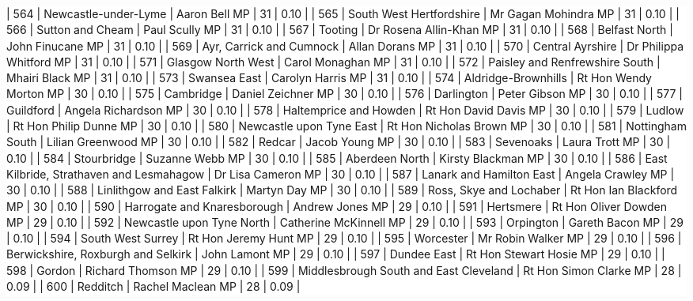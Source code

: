 | 564 | Newcastle-under-Lyme | Aaron Bell MP | 31 | 0.10 |
| 565 | South West Hertfordshire | Mr Gagan Mohindra MP | 31 | 0.10 |
| 566 | Sutton and Cheam | Paul Scully MP | 31 | 0.10 |
| 567 | Tooting | Dr Rosena Allin-Khan MP | 31 | 0.10 |
| 568 | Belfast North | John Finucane MP | 31 | 0.10 |
| 569 | Ayr, Carrick and Cumnock | Allan Dorans MP | 31 | 0.10 |
| 570 | Central Ayrshire | Dr Philippa Whitford MP | 31 | 0.10 |
| 571 | Glasgow North West | Carol Monaghan MP | 31 | 0.10 |
| 572 | Paisley and Renfrewshire South | Mhairi Black MP | 31 | 0.10 |
| 573 | Swansea East | Carolyn Harris MP | 31 | 0.10 |
| 574 | Aldridge-Brownhills | Rt Hon Wendy Morton MP | 30 | 0.10 |
| 575 | Cambridge | Daniel Zeichner MP | 30 | 0.10 |
| 576 | Darlington | Peter Gibson MP | 30 | 0.10 |
| 577 | Guildford | Angela Richardson MP | 30 | 0.10 |
| 578 | Haltemprice and Howden | Rt Hon David Davis MP | 30 | 0.10 |
| 579 | Ludlow | Rt Hon Philip Dunne MP | 30 | 0.10 |
| 580 | Newcastle upon Tyne East | Rt Hon Nicholas Brown MP | 30 | 0.10 |
| 581 | Nottingham South | Lilian Greenwood MP | 30 | 0.10 |
| 582 | Redcar | Jacob Young MP | 30 | 0.10 |
| 583 | Sevenoaks | Laura Trott MP | 30 | 0.10 |
| 584 | Stourbridge | Suzanne Webb MP | 30 | 0.10 |
| 585 | Aberdeen North | Kirsty Blackman MP | 30 | 0.10 |
| 586 | East Kilbride, Strathaven and Lesmahagow | Dr Lisa Cameron MP | 30 | 0.10 |
| 587 | Lanark and Hamilton East | Angela Crawley MP | 30 | 0.10 |
| 588 | Linlithgow and East Falkirk | Martyn Day MP | 30 | 0.10 |
| 589 | Ross, Skye and Lochaber | Rt Hon Ian Blackford MP | 30 | 0.10 |
| 590 | Harrogate and Knaresborough | Andrew Jones MP | 29 | 0.10 |
| 591 | Hertsmere | Rt Hon Oliver Dowden MP | 29 | 0.10 |
| 592 | Newcastle upon Tyne North | Catherine McKinnell MP | 29 | 0.10 |
| 593 | Orpington | Gareth Bacon MP | 29 | 0.10 |
| 594 | South West Surrey | Rt Hon Jeremy Hunt MP | 29 | 0.10 |
| 595 | Worcester | Mr Robin Walker MP | 29 | 0.10 |
| 596 | Berwickshire, Roxburgh and Selkirk | John Lamont MP | 29 | 0.10 |
| 597 | Dundee East | Rt Hon Stewart Hosie MP | 29 | 0.10 |
| 598 | Gordon | Richard Thomson MP | 29 | 0.10 |
| 599 | Middlesbrough South and East Cleveland | Rt Hon Simon Clarke MP | 28 | 0.09 |
| 600 | Redditch | Rachel Maclean MP | 28 | 0.09 |